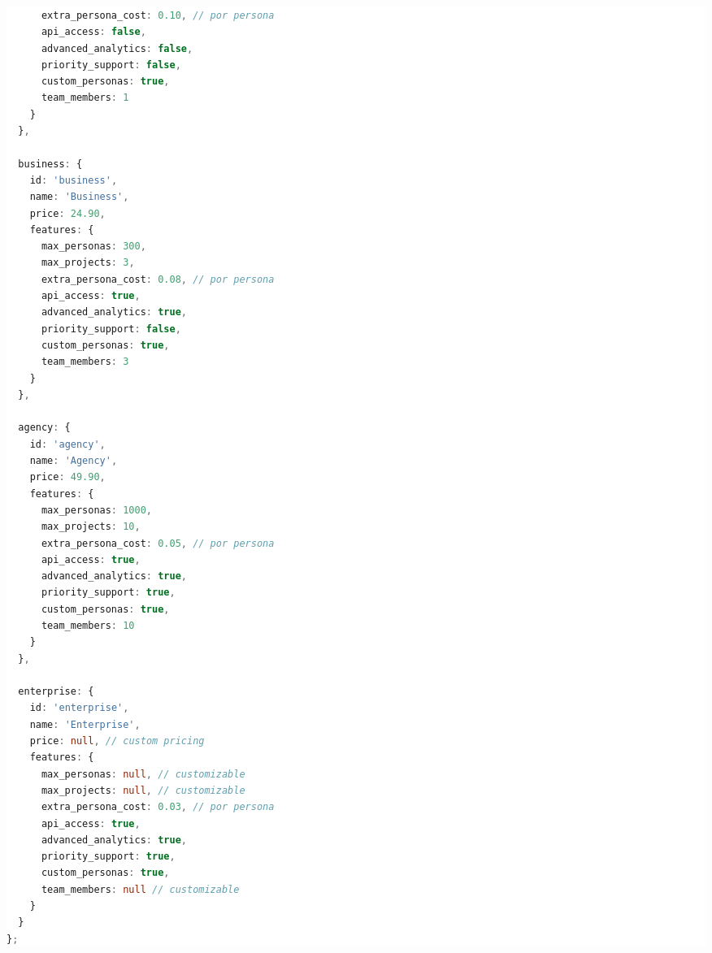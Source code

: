 ```typescript
      extra_persona_cost: 0.10, // por persona
      api_access: false,
      advanced_analytics: false,
      priority_support: false,
      custom_personas: true,
      team_members: 1
    }
  },
  
  business: {
    id: 'business',
    name: 'Business',
    price: 24.90,
    features: {
      max_personas: 300,
      max_projects: 3,
      extra_persona_cost: 0.08, // por persona
      api_access: true,
      advanced_analytics: true,
      priority_support: false,
      custom_personas: true,
      team_members: 3
    }
  },
  
  agency: {
    id: 'agency',
    name: 'Agency',
    price: 49.90,
    features: {
      max_personas: 1000,
      max_projects: 10,
      extra_persona_cost: 0.05, // por persona
      api_access: true,
      advanced_analytics: true,
      priority_support: true,
      custom_personas: true,
      team_members: 10
    }
  },
  
  enterprise: {
    id: 'enterprise',
    name: 'Enterprise',
    price: null, // custom pricing
    features: {
      max_personas: null, // customizable
      max_projects: null, // customizable
      extra_persona_cost: 0.03, // por persona
      api_access: true,
      advanced_analytics: true,
      priority_support: true,
      custom_personas: true,
      team_members: null // customizable
    }
  }
};
```
